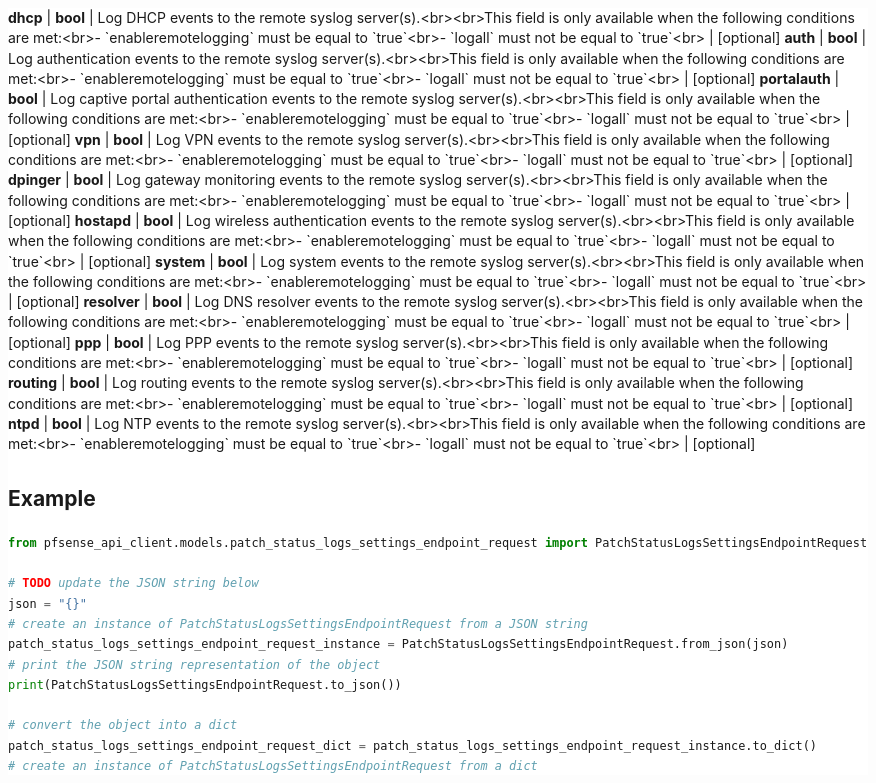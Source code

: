 **dhcp** | **bool** | Log DHCP events to the remote syslog server(s).&lt;br&gt;&lt;br&gt;This field is only available when the following conditions are met:&lt;br&gt;- &#x60;enableremotelogging&#x60; must be equal to &#x60;true&#x60;&lt;br&gt;- &#x60;logall&#x60; must not be equal to &#x60;true&#x60;&lt;br&gt; | [optional] 
**auth** | **bool** | Log authentication events to the remote syslog server(s).&lt;br&gt;&lt;br&gt;This field is only available when the following conditions are met:&lt;br&gt;- &#x60;enableremotelogging&#x60; must be equal to &#x60;true&#x60;&lt;br&gt;- &#x60;logall&#x60; must not be equal to &#x60;true&#x60;&lt;br&gt; | [optional] 
**portalauth** | **bool** | Log captive portal authentication events to the remote syslog server(s).&lt;br&gt;&lt;br&gt;This field is only available when the following conditions are met:&lt;br&gt;- &#x60;enableremotelogging&#x60; must be equal to &#x60;true&#x60;&lt;br&gt;- &#x60;logall&#x60; must not be equal to &#x60;true&#x60;&lt;br&gt; | [optional] 
**vpn** | **bool** | Log VPN events to the remote syslog server(s).&lt;br&gt;&lt;br&gt;This field is only available when the following conditions are met:&lt;br&gt;- &#x60;enableremotelogging&#x60; must be equal to &#x60;true&#x60;&lt;br&gt;- &#x60;logall&#x60; must not be equal to &#x60;true&#x60;&lt;br&gt; | [optional] 
**dpinger** | **bool** | Log gateway monitoring events to the remote syslog server(s).&lt;br&gt;&lt;br&gt;This field is only available when the following conditions are met:&lt;br&gt;- &#x60;enableremotelogging&#x60; must be equal to &#x60;true&#x60;&lt;br&gt;- &#x60;logall&#x60; must not be equal to &#x60;true&#x60;&lt;br&gt; | [optional] 
**hostapd** | **bool** | Log wireless authentication events to the remote syslog server(s).&lt;br&gt;&lt;br&gt;This field is only available when the following conditions are met:&lt;br&gt;- &#x60;enableremotelogging&#x60; must be equal to &#x60;true&#x60;&lt;br&gt;- &#x60;logall&#x60; must not be equal to &#x60;true&#x60;&lt;br&gt; | [optional] 
**system** | **bool** | Log system events to the remote syslog server(s).&lt;br&gt;&lt;br&gt;This field is only available when the following conditions are met:&lt;br&gt;- &#x60;enableremotelogging&#x60; must be equal to &#x60;true&#x60;&lt;br&gt;- &#x60;logall&#x60; must not be equal to &#x60;true&#x60;&lt;br&gt; | [optional] 
**resolver** | **bool** | Log DNS resolver events to the remote syslog server(s).&lt;br&gt;&lt;br&gt;This field is only available when the following conditions are met:&lt;br&gt;- &#x60;enableremotelogging&#x60; must be equal to &#x60;true&#x60;&lt;br&gt;- &#x60;logall&#x60; must not be equal to &#x60;true&#x60;&lt;br&gt; | [optional] 
**ppp** | **bool** | Log PPP events to the remote syslog server(s).&lt;br&gt;&lt;br&gt;This field is only available when the following conditions are met:&lt;br&gt;- &#x60;enableremotelogging&#x60; must be equal to &#x60;true&#x60;&lt;br&gt;- &#x60;logall&#x60; must not be equal to &#x60;true&#x60;&lt;br&gt; | [optional] 
**routing** | **bool** | Log routing events to the remote syslog server(s).&lt;br&gt;&lt;br&gt;This field is only available when the following conditions are met:&lt;br&gt;- &#x60;enableremotelogging&#x60; must be equal to &#x60;true&#x60;&lt;br&gt;- &#x60;logall&#x60; must not be equal to &#x60;true&#x60;&lt;br&gt; | [optional] 
**ntpd** | **bool** | Log NTP events to the remote syslog server(s).&lt;br&gt;&lt;br&gt;This field is only available when the following conditions are met:&lt;br&gt;- &#x60;enableremotelogging&#x60; must be equal to &#x60;true&#x60;&lt;br&gt;- &#x60;logall&#x60; must not be equal to &#x60;true&#x60;&lt;br&gt; | [optional] 

## Example

```python
from pfsense_api_client.models.patch_status_logs_settings_endpoint_request import PatchStatusLogsSettingsEndpointRequest

# TODO update the JSON string below
json = "{}"
# create an instance of PatchStatusLogsSettingsEndpointRequest from a JSON string
patch_status_logs_settings_endpoint_request_instance = PatchStatusLogsSettingsEndpointRequest.from_json(json)
# print the JSON string representation of the object
print(PatchStatusLogsSettingsEndpointRequest.to_json())

# convert the object into a dict
patch_status_logs_settings_endpoint_request_dict = patch_status_logs_settings_endpoint_request_instance.to_dict()
# create an instance of PatchStatusLogsSettingsEndpointRequest from a dict
```